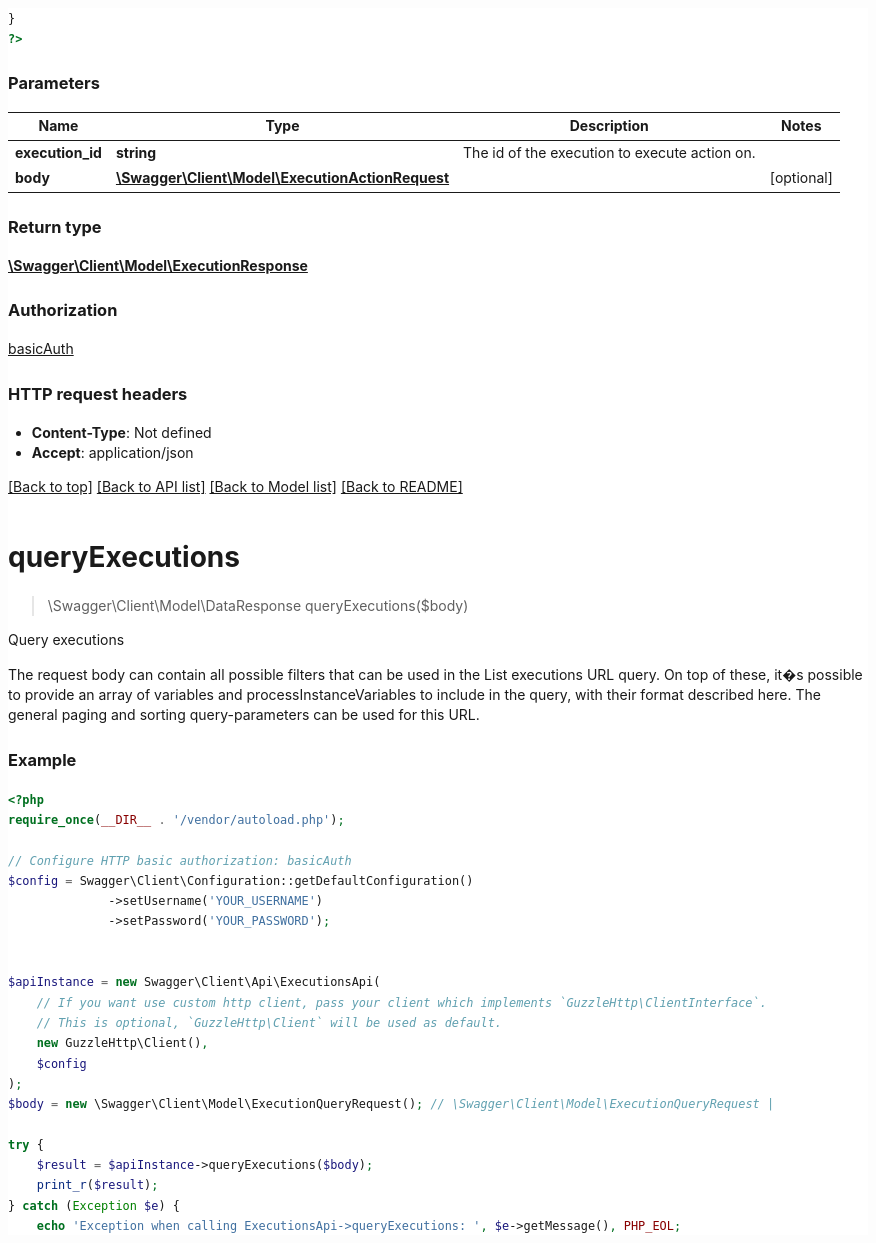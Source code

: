 ```php
}
?>
```

### Parameters

Name | Type | Description  | Notes
------------- | ------------- | ------------- | -------------
 **execution_id** | **string**| The id of the execution to execute action on. |
 **body** | [**\Swagger\Client\Model\ExecutionActionRequest**](../Model/ExecutionActionRequest.md)|  | [optional]

### Return type

[**\Swagger\Client\Model\ExecutionResponse**](../Model/ExecutionResponse.md)

### Authorization

[basicAuth](../../README.md#basicAuth)

### HTTP request headers

 - **Content-Type**: Not defined
 - **Accept**: application/json

[[Back to top]](#) [[Back to API list]](../../README.md#documentation-for-api-endpoints) [[Back to Model list]](../../README.md#documentation-for-models) [[Back to README]](../../README.md)

# **queryExecutions**
> \Swagger\Client\Model\DataResponse queryExecutions($body)

Query executions

The request body can contain all possible filters that can be used in the List executions URL query. On top of these, it�s possible to provide an array of variables and processInstanceVariables to include in the query, with their format described here.  The general paging and sorting query-parameters can be used for this URL.

### Example
```php
<?php
require_once(__DIR__ . '/vendor/autoload.php');

// Configure HTTP basic authorization: basicAuth
$config = Swagger\Client\Configuration::getDefaultConfiguration()
              ->setUsername('YOUR_USERNAME')
              ->setPassword('YOUR_PASSWORD');


$apiInstance = new Swagger\Client\Api\ExecutionsApi(
    // If you want use custom http client, pass your client which implements `GuzzleHttp\ClientInterface`.
    // This is optional, `GuzzleHttp\Client` will be used as default.
    new GuzzleHttp\Client(),
    $config
);
$body = new \Swagger\Client\Model\ExecutionQueryRequest(); // \Swagger\Client\Model\ExecutionQueryRequest | 

try {
    $result = $apiInstance->queryExecutions($body);
    print_r($result);
} catch (Exception $e) {
    echo 'Exception when calling ExecutionsApi->queryExecutions: ', $e->getMessage(), PHP_EOL;
```